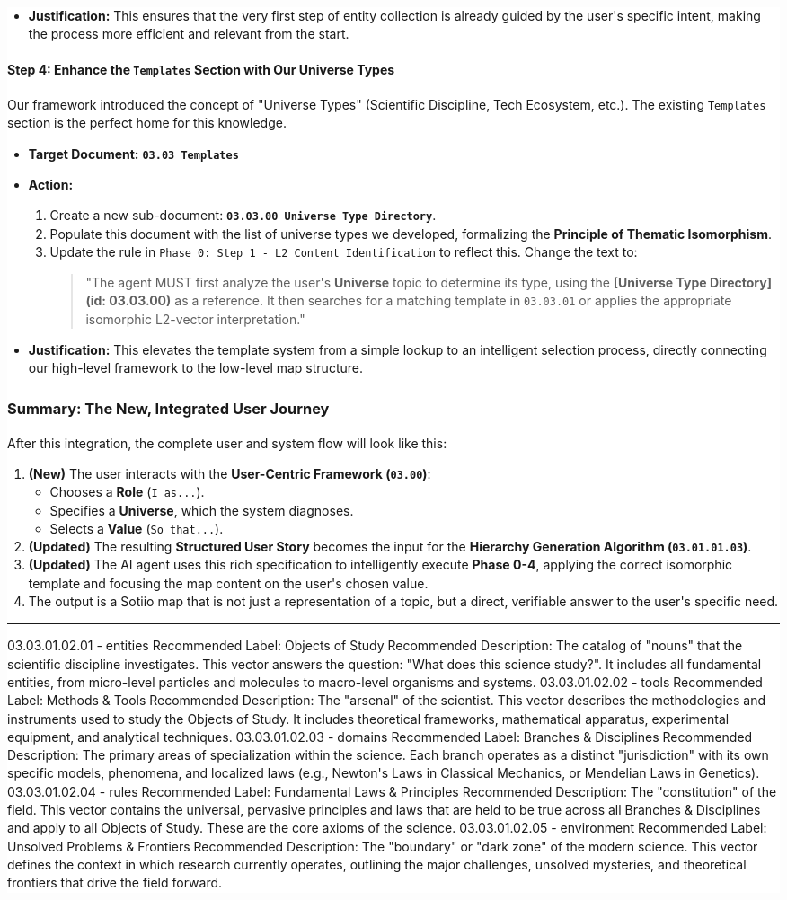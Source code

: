 *   **Justification:** This ensures that the very first step of entity collection is already guided by the user's specific intent, making the process more efficient and relevant from the start.

#### **Step 4: Enhance the `Templates` Section with Our Universe Types**

Our framework introduced the concept of "Universe Types" (Scientific Discipline, Tech Ecosystem, etc.). The existing `Templates` section is the perfect home for this knowledge.

*   **Target Document:** **`03.03 Templates`**
*   **Action:**
    1.  Create a new sub-document: **`03.03.00 Universe Type Directory`**.
    2.  Populate this document with the list of universe types we developed, formalizing the **Principle of Thematic Isomorphism**.
    3.  Update the rule in `Phase 0: Step 1 - L2 Content Identification` to reflect this. Change the text to:
        > "The agent MUST first analyze the user's **Universe** topic to determine its type, using the **[Universe Type Directory](id: 03.03.00)** as a reference. It then searches for a matching template in `03.03.01` or applies the appropriate isomorphic L2-vector interpretation."

*   **Justification:** This elevates the template system from a simple lookup to an intelligent selection process, directly connecting our high-level framework to the low-level map structure.

### **Summary: The New, Integrated User Journey**

After this integration, the complete user and system flow will look like this:

1.  **(New)** The user interacts with the **User-Centric Framework (`03.00`)**:
    *   Chooses a **Role** (`I as...`).
    *   Specifies a **Universe**, which the system diagnoses.
    *   Selects a **Value** (`So that...`).
2.  **(Updated)** The resulting **Structured User Story** becomes the input for the **Hierarchy Generation Algorithm (`03.01.01.03`)**.
3.  **(Updated)** The AI agent uses this rich specification to intelligently execute **Phase 0-4**, applying the correct isomorphic template and focusing the map content on the user's chosen value.
4.  The output is a Sotiio map that is not just a representation of a topic, but a direct, verifiable answer to the user's specific need.



-----------------------------------------------------------

03.03.01.02.01 - entities
Recommended Label: Objects of Study
Recommended Description: The catalog of "nouns" that the scientific discipline investigates. This vector answers the question: "What does this science study?". It includes all fundamental entities, from micro-level particles and molecules to macro-level organisms and systems.
03.03.01.02.02 - tools
Recommended Label: Methods & Tools
Recommended Description: The "arsenal" of the scientist. This vector describes the methodologies and instruments used to study the Objects of Study. It includes theoretical frameworks, mathematical apparatus, experimental equipment, and analytical techniques.
03.03.01.02.03 - domains
Recommended Label: Branches & Disciplines
Recommended Description: The primary areas of specialization within the science. Each branch operates as a distinct "jurisdiction" with its own specific models, phenomena, and localized laws (e.g., Newton's Laws in Classical Mechanics, or Mendelian Laws in Genetics).
03.03.01.02.04 - rules
Recommended Label: Fundamental Laws & Principles
Recommended Description: The "constitution" of the field. This vector contains the universal, pervasive principles and laws that are held to be true across all Branches & Disciplines and apply to all Objects of Study. These are the core axioms of the science.
03.03.01.02.05 - environment
Recommended Label: Unsolved Problems & Frontiers
Recommended Description: The "boundary" or "dark zone" of the modern science. This vector defines the context in which research currently operates, outlining the major challenges, unsolved mysteries, and theoretical frontiers that drive the field forward.